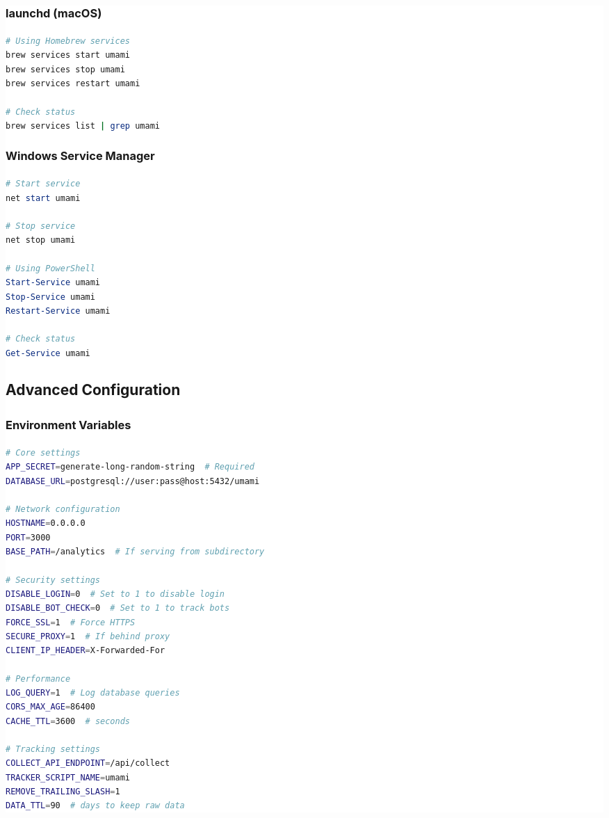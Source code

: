 ### launchd (macOS)

```bash
# Using Homebrew services
brew services start umami
brew services stop umami
brew services restart umami

# Check status
brew services list | grep umami
```

### Windows Service Manager

```powershell
# Start service
net start umami

# Stop service
net stop umami

# Using PowerShell
Start-Service umami
Stop-Service umami
Restart-Service umami

# Check status
Get-Service umami
```

## Advanced Configuration

### Environment Variables
```bash
# Core settings
APP_SECRET=generate-long-random-string  # Required
DATABASE_URL=postgresql://user:pass@host:5432/umami

# Network configuration
HOSTNAME=0.0.0.0
PORT=3000
BASE_PATH=/analytics  # If serving from subdirectory

# Security settings
DISABLE_LOGIN=0  # Set to 1 to disable login
DISABLE_BOT_CHECK=0  # Set to 1 to track bots
FORCE_SSL=1  # Force HTTPS
SECURE_PROXY=1  # If behind proxy
CLIENT_IP_HEADER=X-Forwarded-For

# Performance
LOG_QUERY=1  # Log database queries
CORS_MAX_AGE=86400
CACHE_TTL=3600  # seconds

# Tracking settings
COLLECT_API_ENDPOINT=/api/collect
TRACKER_SCRIPT_NAME=umami
REMOVE_TRAILING_SLASH=1
DATA_TTL=90  # days to keep raw data
```
